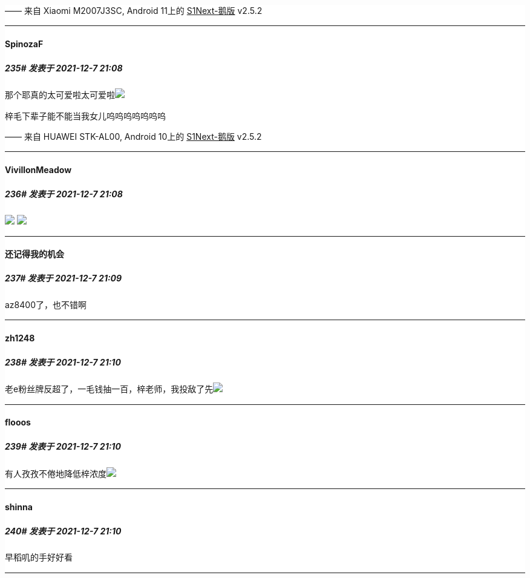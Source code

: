 —— 来自 Xiaomi M2007J3SC, Android 11上的 [S1Next-鹅版](https://github.com/ykrank/S1-Next/releases) v2.5.2

*****

####  SpinozaF  
##### 235#       发表于 2021-12-7 21:08

那个耶真的太可爱啦太可爱啦<img src="https://static.saraba1st.com/image/smiley/face2017/139.png" referrerpolicy="no-referrer">

梓毛下辈子能不能当我女儿呜呜呜呜呜呜呜

—— 来自 HUAWEI STK-AL00, Android 10上的 [S1Next-鹅版](https://github.com/ykrank/S1-Next/releases) v2.5.2

*****

####  VivillonMeadow  
##### 236#       发表于 2021-12-7 21:08

<img src="https://p.sda1.dev/3/85f2aeb3807596f73d1aa10b59f1172d/IMG_CMP_10083810.jpeg" referrerpolicy="no-referrer">

<img src="https://p.sda1.dev/3/32b23c721efd292e33d1f9868aa57155/IMG_CMP_133468310.jpeg" referrerpolicy="no-referrer">

*****

####  还记得我的机会  
##### 237#       发表于 2021-12-7 21:09

az8400了，也不错啊

*****

####  zh1248  
##### 238#       发表于 2021-12-7 21:10

老e粉丝牌反超了，一毛钱抽一百，梓老师，我投敌了先<img src="https://static.saraba1st.com/image/smiley/face2017/066.png" referrerpolicy="no-referrer">

*****

####  flooos  
##### 239#       发表于 2021-12-7 21:10

有人孜孜不倦地降低梓浓度<img src="https://static.saraba1st.com/image/smiley/face2017/033.png" referrerpolicy="no-referrer">

*****

####  shinna  
##### 240#       发表于 2021-12-7 21:10

早稻叽的手好好看



*****
